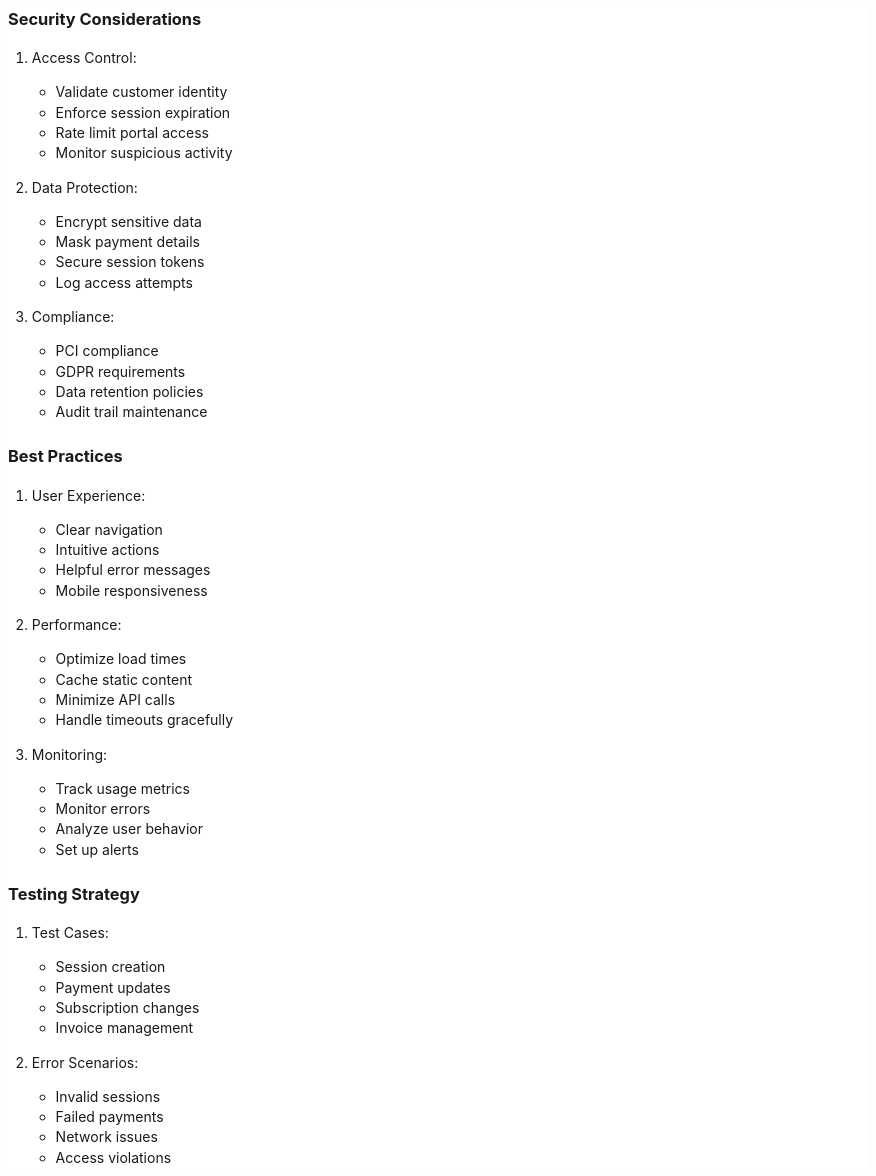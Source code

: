### Security Considerations

1. Access Control:
   - Validate customer identity
   - Enforce session expiration
   - Rate limit portal access
   - Monitor suspicious activity

2. Data Protection:
   - Encrypt sensitive data
   - Mask payment details
   - Secure session tokens
   - Log access attempts

3. Compliance:
   - PCI compliance
   - GDPR requirements
   - Data retention policies
   - Audit trail maintenance

### Best Practices

1. User Experience:
   - Clear navigation
   - Intuitive actions
   - Helpful error messages
   - Mobile responsiveness

2. Performance:
   - Optimize load times
   - Cache static content
   - Minimize API calls
   - Handle timeouts gracefully

3. Monitoring:
   - Track usage metrics
   - Monitor errors
   - Analyze user behavior
   - Set up alerts

### Testing Strategy

1. Test Cases:
   - Session creation
   - Payment updates
   - Subscription changes
   - Invoice management

2. Error Scenarios:
   - Invalid sessions
   - Failed payments
   - Network issues
   - Access violations
